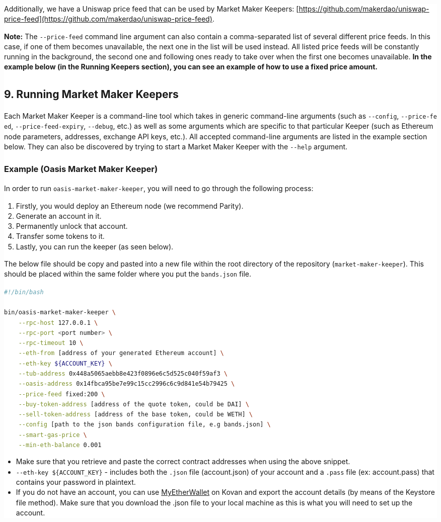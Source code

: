 Additionally, we have a Uniswap price feed that can be used by Market Maker Keepers: [https://github.com/makerdao/uniswap-price-feed](https://github.com/makerdao/uniswap-price-feed).

**Note:** The `--price-feed` command line argument can also contain a comma-separated list of several different price feeds. In this case, if one of them becomes unavailable, the next one in the list will be used instead. All listed price feeds will be constantly running in the background, the second one and following ones ready to take over when the first one becomes unavailable. **In the example below (in the Running Keepers section), you can see an example of how to use a fixed price amount.**

## 9. Running Market Maker Keepers

Each Market Maker Keeper is a command-line tool which takes in generic command-line arguments (such as `--config`, `--price-feed`, `--price-feed-expiry`, `--debug`, etc.) as well as some arguments which are specific to that particular Keeper (such as Ethereum node parameters, addresses, exchange API keys, etc.). All accepted command-line arguments are listed in the example section below. They can also be discovered by trying to start a Market Maker Keeper with the `--help` argument.

### Example (Oasis Market Maker Keeper)

In order to run `oasis-market-maker-keeper`, you will need to go through the following process:

1. Firstly, you would deploy an Ethereum node (we recommend Parity).
2. Generate an account in it.
3. Permanently unlock that account.
4. Transfer some tokens to it.
5. Lastly, you can run the keeper (as seen below).

The below file should be copy and pasted into a new file within the root directory of the repository (`market-maker-keeper`). This should be placed within the same folder where you put the `bands.json` file.

```bash
#!/bin/bash

bin/oasis-market-maker-keeper \
    --rpc-host 127.0.0.1 \
    --rpc-port <port number> \
    --rpc-timeout 10 \
    --eth-from [address of your generated Ethereum account] \
    --eth-key ${ACCOUNT_KEY} \
    --tub-address 0x448a5065aebb8e423f0896e6c5d525c040f59af3 \
    --oasis-address 0x14fbca95be7e99c15cc2996c6c9d841e54b79425 \
    --price-feed fixed:200 \
    --buy-token-address [address of the quote token, could be DAI] \
    --sell-token-address [address of the base token, could be WETH] \
    --config [path to the json bands configuration file, e.g bands.json] \
    --smart-gas-price \
    --min-eth-balance 0.001
```

- Make sure that you retrieve and paste the correct contract addresses when using the above snippet.
- `--eth-key ${ACCOUNT_KEY}` - includes both the `.json` file (account.json) of your account and a `.pass` file (ex: account.pass) that contains your password in plaintext.
- If you do not have an account, you can use [MyEtherWallet](https://www.myetherwallet.com/) on Kovan and export the account details (by means of the Keystore file method). Make sure that you download the .json file to your local machine as this is what you will need to set up the account.
